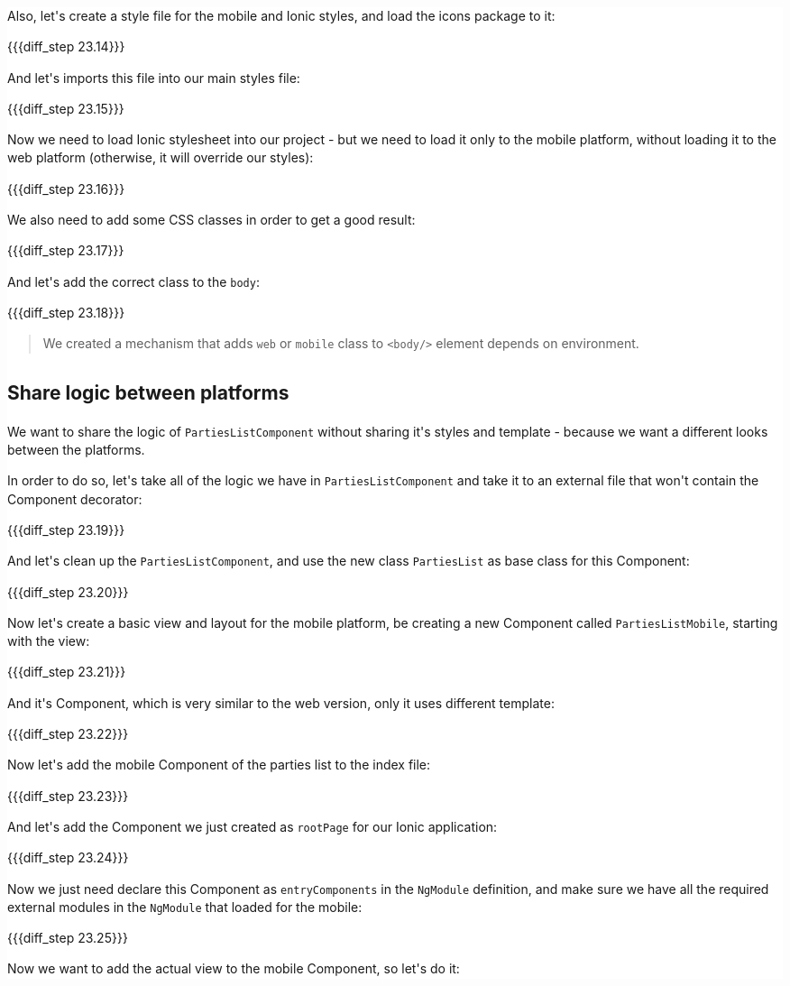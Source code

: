 Also, let's create a style file for the mobile and Ionic styles, and load the icons package to it:

{{{diff_step 23.14}}}

And let's imports this file into our main styles file:

{{{diff_step 23.15}}}

Now we need to load Ionic stylesheet into our project - but we need to load it only to the mobile platform, without loading it to the web platform (otherwise, it will override our styles):

{{{diff_step 23.16}}}

We also need to add some CSS classes in order to get a good result:

{{{diff_step 23.17}}}

And let's add the correct class to the `body`:

{{{diff_step 23.18}}}

> We created a mechanism that adds `web` or `mobile` class to `<body/>` element depends on environment.

## Share logic between platforms

We want to share the logic of `PartiesListComponent` without sharing it's styles and template - because we want a different looks between the platforms.

In order to do so, let's take all of the logic we have in `PartiesListComponent` and take it to an external file that won't contain the Component decorator:

{{{diff_step 23.19}}}

And let's clean up the `PartiesListComponent`, and use the new class `PartiesList` as base class for this Component:

{{{diff_step 23.20}}}

Now let's create a basic view and layout for the mobile platform, be creating a new Component called `PartiesListMobile`, starting with the view:

{{{diff_step 23.21}}}

And it's Component, which is very similar to the web version, only it uses different template:

{{{diff_step 23.22}}}

Now let's add the mobile Component of the parties list to the index file:

{{{diff_step 23.23}}}

And let's add the Component we just created as `rootPage` for our Ionic application:

{{{diff_step 23.24}}}

Now we just need declare this Component as `entryComponents` in the `NgModule` definition, and make sure we have all the required external modules in the `NgModule` that loaded for the mobile:

{{{diff_step 23.25}}}

Now we want to add the actual view to the mobile Component, so let's do it:
